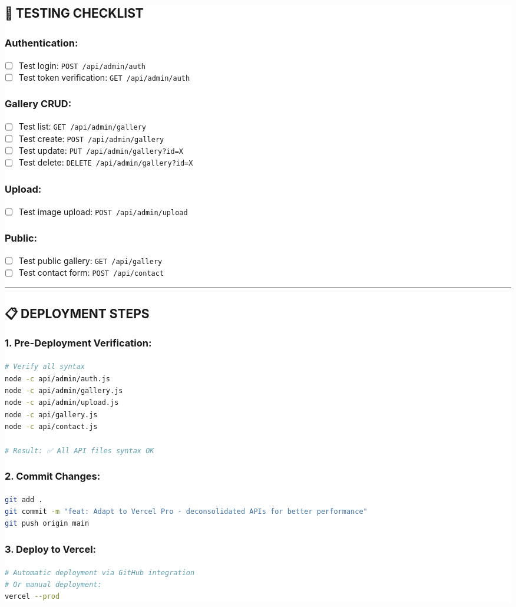 
## 🧪 **TESTING CHECKLIST**

### **Authentication:**

- [ ] Test login: `POST /api/admin/auth`
- [ ] Test token verification: `GET /api/admin/auth`

### **Gallery CRUD:**

- [ ] Test list: `GET /api/admin/gallery`
- [ ] Test create: `POST /api/admin/gallery`
- [ ] Test update: `PUT /api/admin/gallery?id=X`
- [ ] Test delete: `DELETE /api/admin/gallery?id=X`

### **Upload:**

- [ ] Test image upload: `POST /api/admin/upload`

### **Public:**

- [ ] Test public gallery: `GET /api/gallery`
- [ ] Test contact form: `POST /api/contact`

---

## 📋 **DEPLOYMENT STEPS**

### **1. Pre-Deployment Verification:**

```bash
# Verify all syntax
node -c api/admin/auth.js
node -c api/admin/gallery.js
node -c api/admin/upload.js
node -c api/gallery.js
node -c api/contact.js

# Result: ✅ All API files syntax OK
```

### **2. Commit Changes:**

```bash
git add .
git commit -m "feat: Adapt to Vercel Pro - deconsolidated APIs for better performance"
git push origin main
```

### **3. Deploy to Vercel:**

```bash
# Automatic deployment via GitHub integration
# Or manual deployment:
vercel --prod
```
